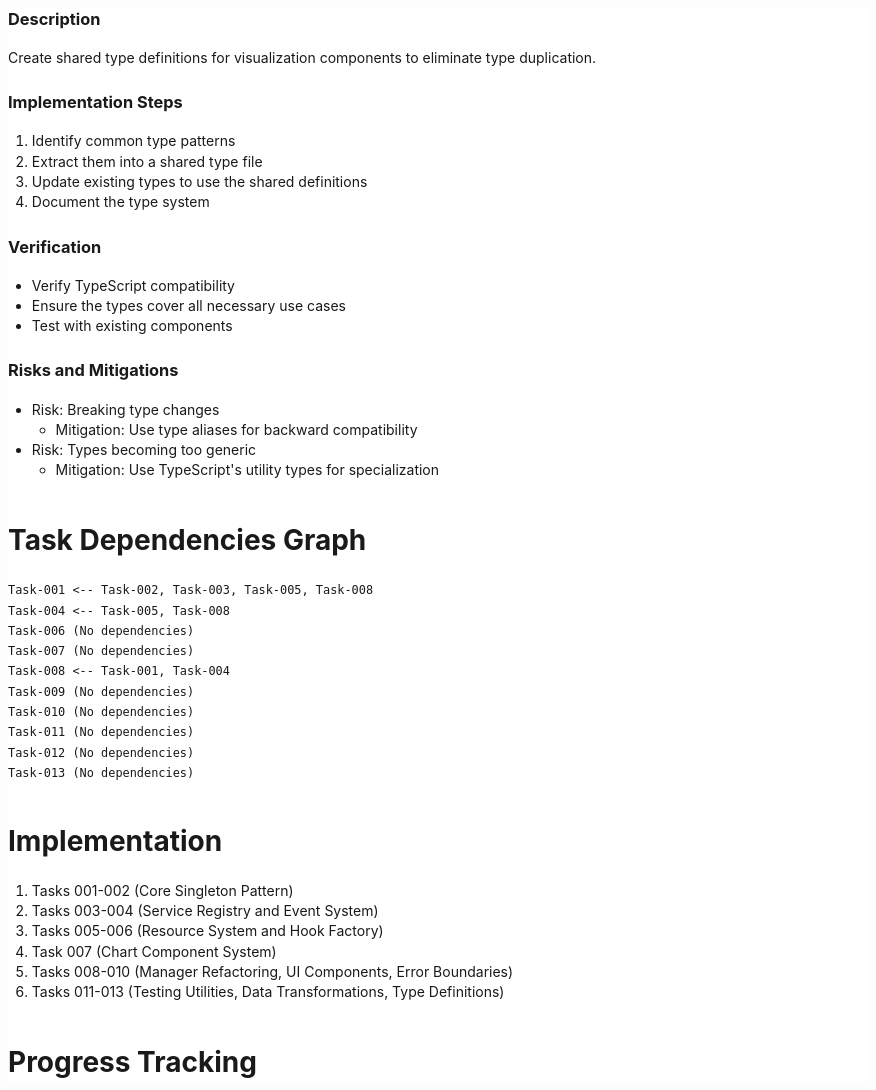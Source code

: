 ### Description

Create shared type definitions for visualization components to eliminate type duplication.

### Implementation Steps

1. Identify common type patterns
2. Extract them into a shared type file
3. Update existing types to use the shared definitions
4. Document the type system

### Verification

- Verify TypeScript compatibility
- Ensure the types cover all necessary use cases
- Test with existing components

### Risks and Mitigations

- Risk: Breaking type changes
  - Mitigation: Use type aliases for backward compatibility
- Risk: Types becoming too generic
  - Mitigation: Use TypeScript's utility types for specialization

# Task Dependencies Graph

```
Task-001 <-- Task-002, Task-003, Task-005, Task-008
Task-004 <-- Task-005, Task-008
Task-006 (No dependencies)
Task-007 (No dependencies)
Task-008 <-- Task-001, Task-004
Task-009 (No dependencies)
Task-010 (No dependencies)
Task-011 (No dependencies)
Task-012 (No dependencies)
Task-013 (No dependencies)
```

# Implementation

1. Tasks 001-002 (Core Singleton Pattern)
2. Tasks 003-004 (Service Registry and Event System)
3. Tasks 005-006 (Resource System and Hook Factory)
4. Task 007 (Chart Component System)
5. Tasks 008-010 (Manager Refactoring, UI Components, Error Boundaries)
6. Tasks 011-013 (Testing Utilities, Data Transformations, Type Definitions)

# Progress Tracking

